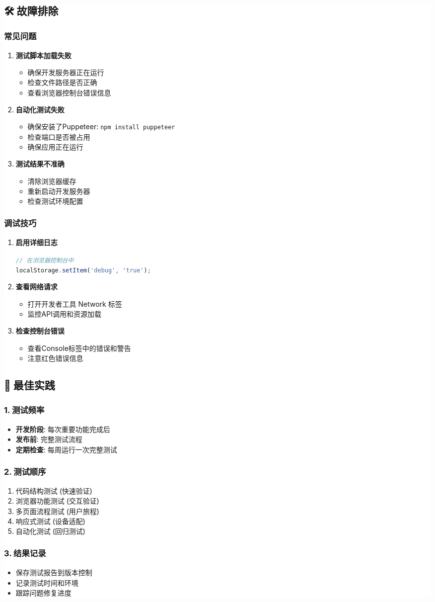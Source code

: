 ## 🛠️ 故障排除

### 常见问题

1. **测试脚本加载失败**
   - 确保开发服务器正在运行
   - 检查文件路径是否正确
   - 查看浏览器控制台错误信息

2. **自动化测试失败**
   - 确保安装了Puppeteer: `npm install puppeteer`
   - 检查端口是否被占用
   - 确保应用正在运行

3. **测试结果不准确**
   - 清除浏览器缓存
   - 重新启动开发服务器
   - 检查测试环境配置

### 调试技巧

1. **启用详细日志**
   ```javascript
   // 在浏览器控制台中
   localStorage.setItem('debug', 'true');
   ```

2. **查看网络请求**
   - 打开开发者工具 Network 标签
   - 监控API调用和资源加载

3. **检查控制台错误**
   - 查看Console标签中的错误和警告
   - 注意红色错误信息

## 🎯 最佳实践

### 1. 测试频率
- **开发阶段**: 每次重要功能完成后
- **发布前**: 完整测试流程
- **定期检查**: 每周运行一次完整测试

### 2. 测试顺序
1. 代码结构测试 (快速验证)
2. 浏览器功能测试 (交互验证)
3. 多页面流程测试 (用户旅程)
4. 响应式测试 (设备适配)
5. 自动化测试 (回归测试)

### 3. 结果记录
- 保存测试报告到版本控制
- 记录测试时间和环境
- 跟踪问题修复进度
